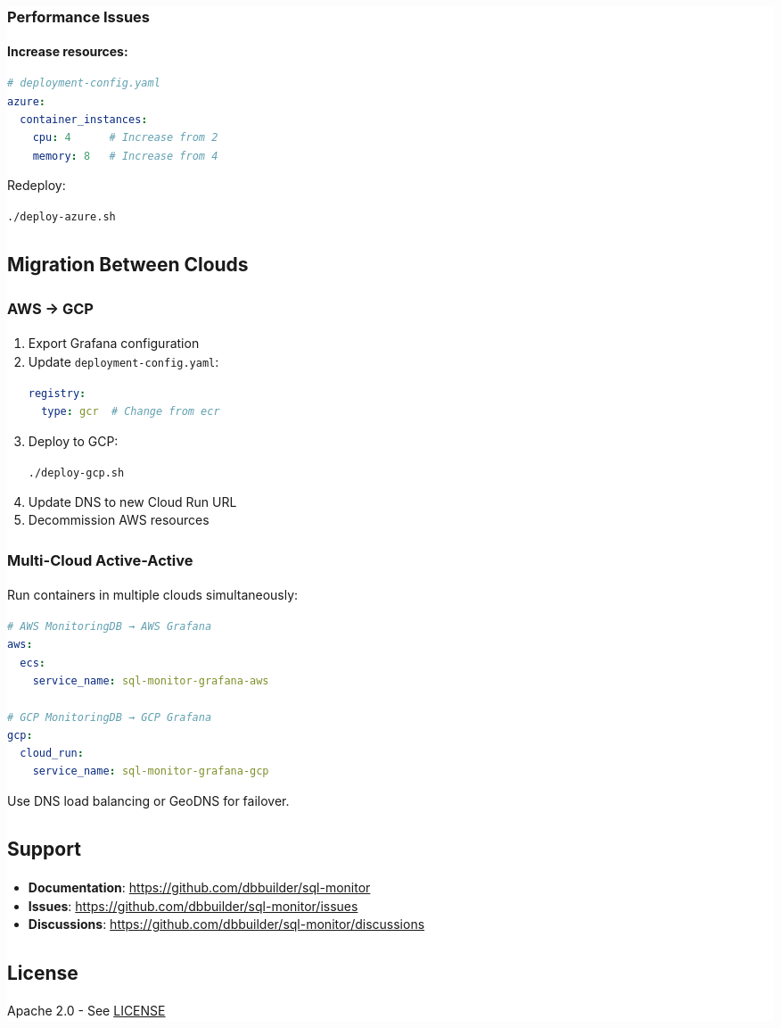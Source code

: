 ### Performance Issues

**Increase resources:**
```yaml
# deployment-config.yaml
azure:
  container_instances:
    cpu: 4      # Increase from 2
    memory: 8   # Increase from 4
```

Redeploy:
```bash
./deploy-azure.sh
```

## Migration Between Clouds

### AWS → GCP

1. Export Grafana configuration
2. Update `deployment-config.yaml`:
   ```yaml
   registry:
     type: gcr  # Change from ecr
   ```
3. Deploy to GCP:
   ```bash
   ./deploy-gcp.sh
   ```
4. Update DNS to new Cloud Run URL
5. Decommission AWS resources

### Multi-Cloud Active-Active

Run containers in multiple clouds simultaneously:

```yaml
# AWS MonitoringDB → AWS Grafana
aws:
  ecs:
    service_name: sql-monitor-grafana-aws

# GCP MonitoringDB → GCP Grafana
gcp:
  cloud_run:
    service_name: sql-monitor-grafana-gcp
```

Use DNS load balancing or GeoDNS for failover.

## Support

- **Documentation**: https://github.com/dbbuilder/sql-monitor
- **Issues**: https://github.com/dbbuilder/sql-monitor/issues
- **Discussions**: https://github.com/dbbuilder/sql-monitor/discussions

## License

Apache 2.0 - See [LICENSE](../LICENSE)
